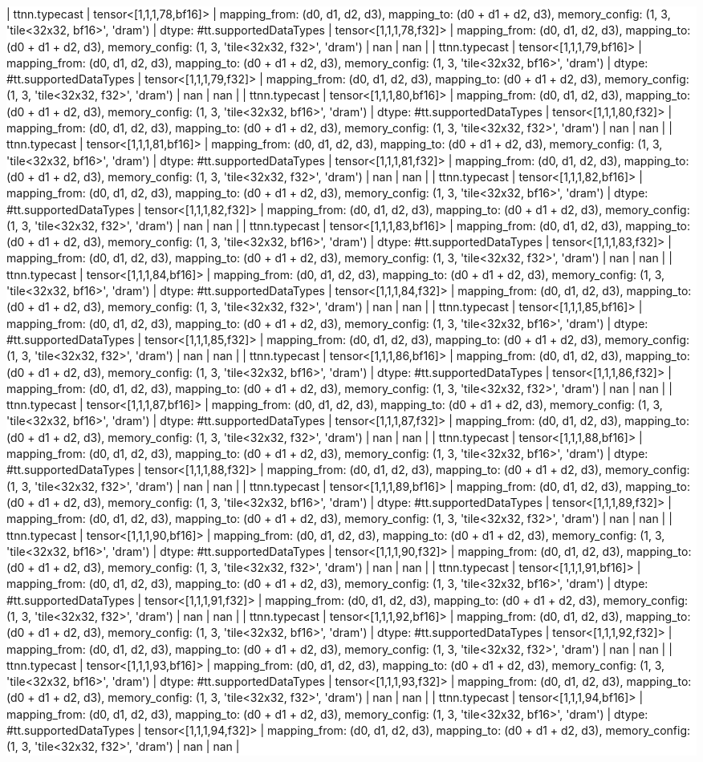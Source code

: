 | ttnn.typecast | tensor<[1,1,1,78,bf16]> | mapping_from: (d0, d1, d2, d3), mapping_to: (d0 + d1 + d2, d3), memory_config: (1, 3, 'tile<32x32, bf16>', 'dram') | dtype: #tt.supportedDataTypes<f32> | tensor<[1,1,1,78,f32]> | mapping_from: (d0, d1, d2, d3), mapping_to: (d0 + d1 + d2, d3), memory_config: (1, 3, 'tile<32x32, f32>', 'dram') | nan | nan |
| ttnn.typecast | tensor<[1,1,1,79,bf16]> | mapping_from: (d0, d1, d2, d3), mapping_to: (d0 + d1 + d2, d3), memory_config: (1, 3, 'tile<32x32, bf16>', 'dram') | dtype: #tt.supportedDataTypes<f32> | tensor<[1,1,1,79,f32]> | mapping_from: (d0, d1, d2, d3), mapping_to: (d0 + d1 + d2, d3), memory_config: (1, 3, 'tile<32x32, f32>', 'dram') | nan | nan |
| ttnn.typecast | tensor<[1,1,1,80,bf16]> | mapping_from: (d0, d1, d2, d3), mapping_to: (d0 + d1 + d2, d3), memory_config: (1, 3, 'tile<32x32, bf16>', 'dram') | dtype: #tt.supportedDataTypes<f32> | tensor<[1,1,1,80,f32]> | mapping_from: (d0, d1, d2, d3), mapping_to: (d0 + d1 + d2, d3), memory_config: (1, 3, 'tile<32x32, f32>', 'dram') | nan | nan |
| ttnn.typecast | tensor<[1,1,1,81,bf16]> | mapping_from: (d0, d1, d2, d3), mapping_to: (d0 + d1 + d2, d3), memory_config: (1, 3, 'tile<32x32, bf16>', 'dram') | dtype: #tt.supportedDataTypes<f32> | tensor<[1,1,1,81,f32]> | mapping_from: (d0, d1, d2, d3), mapping_to: (d0 + d1 + d2, d3), memory_config: (1, 3, 'tile<32x32, f32>', 'dram') | nan | nan |
| ttnn.typecast | tensor<[1,1,1,82,bf16]> | mapping_from: (d0, d1, d2, d3), mapping_to: (d0 + d1 + d2, d3), memory_config: (1, 3, 'tile<32x32, bf16>', 'dram') | dtype: #tt.supportedDataTypes<f32> | tensor<[1,1,1,82,f32]> | mapping_from: (d0, d1, d2, d3), mapping_to: (d0 + d1 + d2, d3), memory_config: (1, 3, 'tile<32x32, f32>', 'dram') | nan | nan |
| ttnn.typecast | tensor<[1,1,1,83,bf16]> | mapping_from: (d0, d1, d2, d3), mapping_to: (d0 + d1 + d2, d3), memory_config: (1, 3, 'tile<32x32, bf16>', 'dram') | dtype: #tt.supportedDataTypes<f32> | tensor<[1,1,1,83,f32]> | mapping_from: (d0, d1, d2, d3), mapping_to: (d0 + d1 + d2, d3), memory_config: (1, 3, 'tile<32x32, f32>', 'dram') | nan | nan |
| ttnn.typecast | tensor<[1,1,1,84,bf16]> | mapping_from: (d0, d1, d2, d3), mapping_to: (d0 + d1 + d2, d3), memory_config: (1, 3, 'tile<32x32, bf16>', 'dram') | dtype: #tt.supportedDataTypes<f32> | tensor<[1,1,1,84,f32]> | mapping_from: (d0, d1, d2, d3), mapping_to: (d0 + d1 + d2, d3), memory_config: (1, 3, 'tile<32x32, f32>', 'dram') | nan | nan |
| ttnn.typecast | tensor<[1,1,1,85,bf16]> | mapping_from: (d0, d1, d2, d3), mapping_to: (d0 + d1 + d2, d3), memory_config: (1, 3, 'tile<32x32, bf16>', 'dram') | dtype: #tt.supportedDataTypes<f32> | tensor<[1,1,1,85,f32]> | mapping_from: (d0, d1, d2, d3), mapping_to: (d0 + d1 + d2, d3), memory_config: (1, 3, 'tile<32x32, f32>', 'dram') | nan | nan |
| ttnn.typecast | tensor<[1,1,1,86,bf16]> | mapping_from: (d0, d1, d2, d3), mapping_to: (d0 + d1 + d2, d3), memory_config: (1, 3, 'tile<32x32, bf16>', 'dram') | dtype: #tt.supportedDataTypes<f32> | tensor<[1,1,1,86,f32]> | mapping_from: (d0, d1, d2, d3), mapping_to: (d0 + d1 + d2, d3), memory_config: (1, 3, 'tile<32x32, f32>', 'dram') | nan | nan |
| ttnn.typecast | tensor<[1,1,1,87,bf16]> | mapping_from: (d0, d1, d2, d3), mapping_to: (d0 + d1 + d2, d3), memory_config: (1, 3, 'tile<32x32, bf16>', 'dram') | dtype: #tt.supportedDataTypes<f32> | tensor<[1,1,1,87,f32]> | mapping_from: (d0, d1, d2, d3), mapping_to: (d0 + d1 + d2, d3), memory_config: (1, 3, 'tile<32x32, f32>', 'dram') | nan | nan |
| ttnn.typecast | tensor<[1,1,1,88,bf16]> | mapping_from: (d0, d1, d2, d3), mapping_to: (d0 + d1 + d2, d3), memory_config: (1, 3, 'tile<32x32, bf16>', 'dram') | dtype: #tt.supportedDataTypes<f32> | tensor<[1,1,1,88,f32]> | mapping_from: (d0, d1, d2, d3), mapping_to: (d0 + d1 + d2, d3), memory_config: (1, 3, 'tile<32x32, f32>', 'dram') | nan | nan |
| ttnn.typecast | tensor<[1,1,1,89,bf16]> | mapping_from: (d0, d1, d2, d3), mapping_to: (d0 + d1 + d2, d3), memory_config: (1, 3, 'tile<32x32, bf16>', 'dram') | dtype: #tt.supportedDataTypes<f32> | tensor<[1,1,1,89,f32]> | mapping_from: (d0, d1, d2, d3), mapping_to: (d0 + d1 + d2, d3), memory_config: (1, 3, 'tile<32x32, f32>', 'dram') | nan | nan |
| ttnn.typecast | tensor<[1,1,1,90,bf16]> | mapping_from: (d0, d1, d2, d3), mapping_to: (d0 + d1 + d2, d3), memory_config: (1, 3, 'tile<32x32, bf16>', 'dram') | dtype: #tt.supportedDataTypes<f32> | tensor<[1,1,1,90,f32]> | mapping_from: (d0, d1, d2, d3), mapping_to: (d0 + d1 + d2, d3), memory_config: (1, 3, 'tile<32x32, f32>', 'dram') | nan | nan |
| ttnn.typecast | tensor<[1,1,1,91,bf16]> | mapping_from: (d0, d1, d2, d3), mapping_to: (d0 + d1 + d2, d3), memory_config: (1, 3, 'tile<32x32, bf16>', 'dram') | dtype: #tt.supportedDataTypes<f32> | tensor<[1,1,1,91,f32]> | mapping_from: (d0, d1, d2, d3), mapping_to: (d0 + d1 + d2, d3), memory_config: (1, 3, 'tile<32x32, f32>', 'dram') | nan | nan |
| ttnn.typecast | tensor<[1,1,1,92,bf16]> | mapping_from: (d0, d1, d2, d3), mapping_to: (d0 + d1 + d2, d3), memory_config: (1, 3, 'tile<32x32, bf16>', 'dram') | dtype: #tt.supportedDataTypes<f32> | tensor<[1,1,1,92,f32]> | mapping_from: (d0, d1, d2, d3), mapping_to: (d0 + d1 + d2, d3), memory_config: (1, 3, 'tile<32x32, f32>', 'dram') | nan | nan |
| ttnn.typecast | tensor<[1,1,1,93,bf16]> | mapping_from: (d0, d1, d2, d3), mapping_to: (d0 + d1 + d2, d3), memory_config: (1, 3, 'tile<32x32, bf16>', 'dram') | dtype: #tt.supportedDataTypes<f32> | tensor<[1,1,1,93,f32]> | mapping_from: (d0, d1, d2, d3), mapping_to: (d0 + d1 + d2, d3), memory_config: (1, 3, 'tile<32x32, f32>', 'dram') | nan | nan |
| ttnn.typecast | tensor<[1,1,1,94,bf16]> | mapping_from: (d0, d1, d2, d3), mapping_to: (d0 + d1 + d2, d3), memory_config: (1, 3, 'tile<32x32, bf16>', 'dram') | dtype: #tt.supportedDataTypes<f32> | tensor<[1,1,1,94,f32]> | mapping_from: (d0, d1, d2, d3), mapping_to: (d0 + d1 + d2, d3), memory_config: (1, 3, 'tile<32x32, f32>', 'dram') | nan | nan |